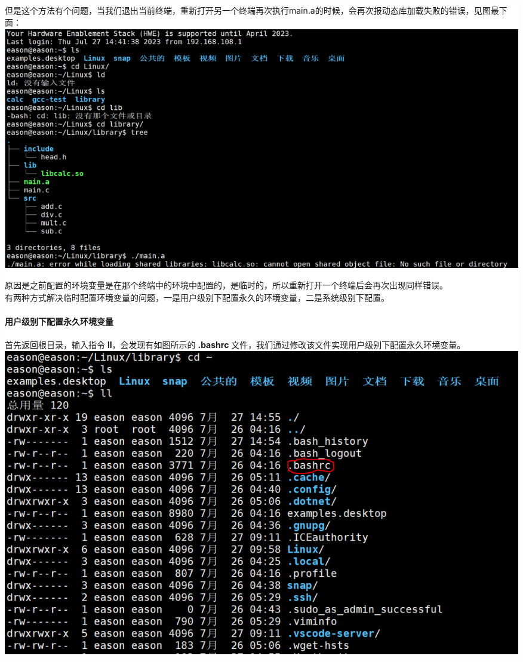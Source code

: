 但是这个方法有个问题，当我们退出当前终端，重新打开另一个终端再次执行main.a的时候，会再次报动态库加载失败的错误，见图最下面：   
![输入图片说明](../image/%E5%8A%A8%E6%80%81%E5%BA%93%E5%86%8D%E6%AC%A1%E5%8A%A0%E8%BD%BD%E5%A4%B1%E8%B4%A5.PNG)   

原因是之前配置的环境变量是在那个终端中的环境中配置的，是临时的，所以重新打开一个终端后会再次出现同样错误。   
有两种方式解决临时配置环境变量的问题，一是用户级别下配置永久的环境变量，二是系统级别下配置。   


#### 用户级别下配置永久环境变量
首先返回根目录，输入指令 **ll**，会发现有如图所示的 **.bashrc** 文件，我们通过修改该文件实现用户级别下配置永久环境变量。   
![输入图片说明](../image/%E7%94%A8%E6%88%B7%E7%BA%A7%E5%88%AB%E9%85%8D%E7%BD%AE%E6%B0%B8%E4%B9%85%E7%8E%AF%E5%A2%83%E5%8F%98%E9%87%8F.PNG)   
